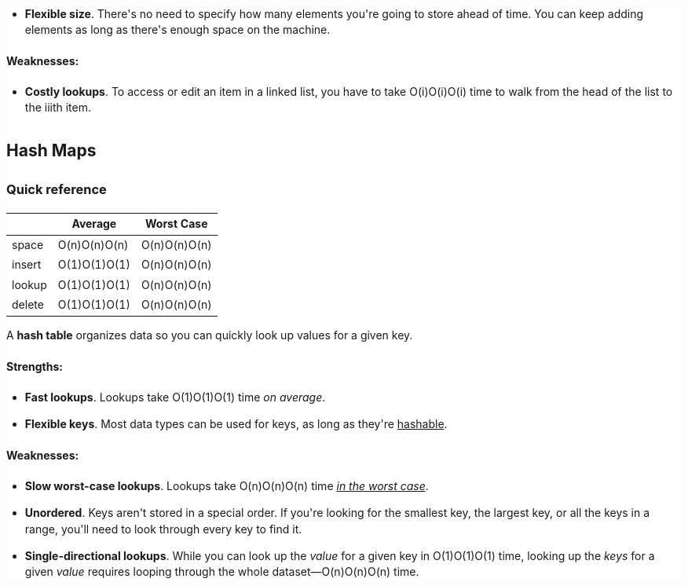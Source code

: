 - **Flexible size**. There's no need to specify
   how many elements you're going to store ahead of time. You
   can keep adding elements as long as there's enough space
   on the machine.

#### Weaknesses:

- **Costly lookups**. To access or edit an item
   in a linked list, you have
   to take O(i)O(i)O(i) time to walk
   from the head of the list to the iiith
   item.

## **Hash Maps**

### Quick reference

|        | Average      | Worst Case   |
| ------ | ------------ | ------------ |
| space  | O(n)O(n)O(n) | O(n)O(n)O(n) |
| insert | O(1)O(1)O(1) | O(n)O(n)O(n) |
| lookup | O(1)O(1)O(1) | O(n)O(n)O(n) |
| delete | O(1)O(1)O(1) | O(n)O(n)O(n) |

A **hash table** organizes data so you can quickly
 look up values for a given
 key.

#### Strengths:

- **Fast lookups**. Lookups
   take O(1)O(1)O(1) time *on
   average*.

- **Flexible keys**. Most data types can be
   used for keys, as long as
   they're [hashable](https://www.interviewcake.com/concept/hashing).

#### Weaknesses:

- **Slow worst-case lookups**. Lookups
   take O(n)O(n)O(n) time *[in the worst
   case](https://www.interviewcake.com/concept/python/hash-map?#when-lookups-cost-o-n)*.

- **Unordered**. Keys aren't stored in a
   special order. If you're looking for the smallest key, the
   largest key, or all the keys in a range, you'll need to
   look through every key to find it.

- **Single-directional lookups**. While you can
   look up the *value* for a given key
   in O(1)O(1)O(1) time, looking up
   the *keys* for a given *value* requires looping
   through the whole dataset—O(n)O(n)O(n) time.
